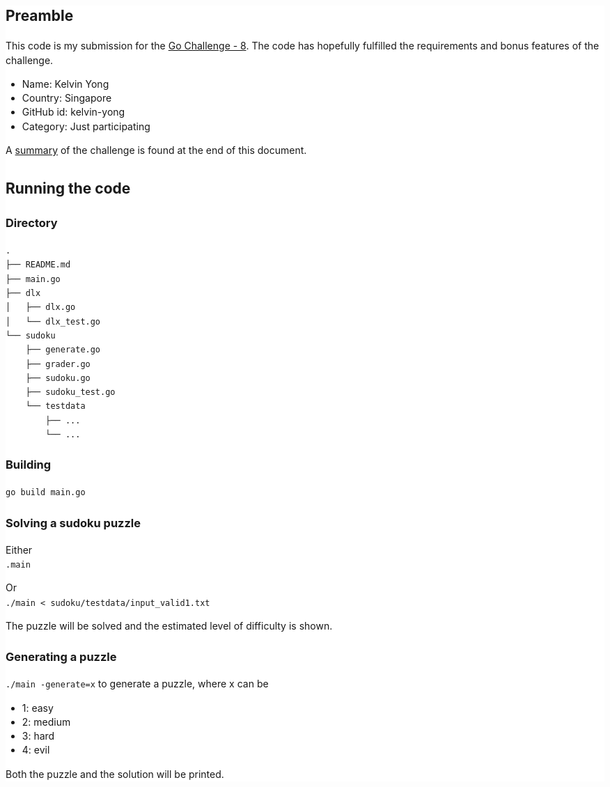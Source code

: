 ## Preamble

This code is my submission for the [Go Challenge - 8](http://golang-challenge.com/go-challenge8/). The code has hopefully fulfilled the requirements and bonus features of the challenge.

* Name: Kelvin Yong
* Country: Singapore
* GitHub id: kelvin-yong
* Category: Just participating

A [summary](#summary) of the challenge is found at the end of this document.

## Running the code
### Directory
	.
	├── README.md
	├── main.go
	├── dlx
	│   ├── dlx.go
	│   └── dlx_test.go
	└── sudoku
	    ├── generate.go
	    ├── grader.go
	    ├── sudoku.go
	    ├── sudoku_test.go
	    └── testdata
	        ├── ...
	        └── ...

### Building
`go build main.go`

### Solving a sudoku puzzle
Either  
`.main`

Or  
`./main < sudoku/testdata/input_valid1.txt`

The puzzle will be solved and the estimated level of difficulty is shown.

### Generating a puzzle

`./main -generate=x` to generate a puzzle, where x can be  

* 1: easy
* 2: medium
* 3: hard
* 4: evil

Both the puzzle and the solution will be printed.
